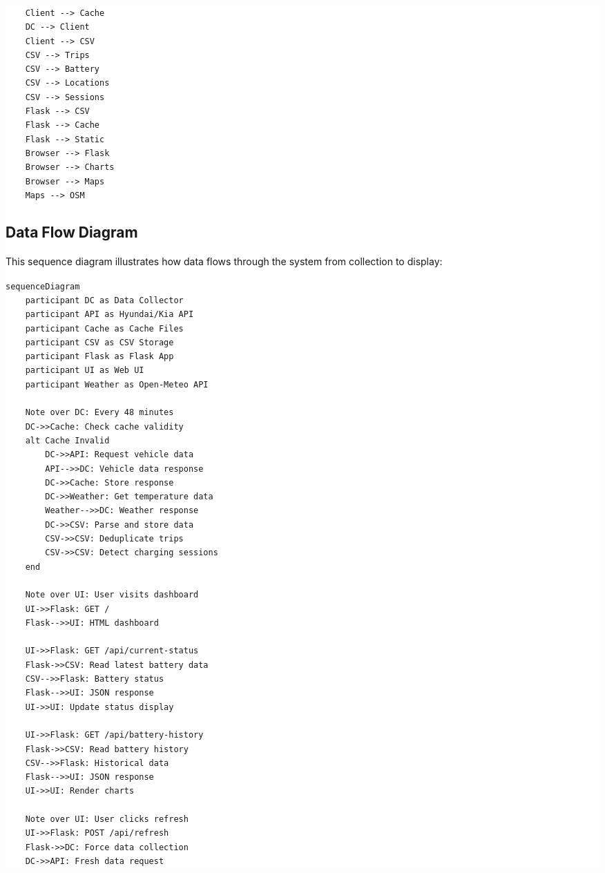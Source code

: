 ```mermaid
    Client --> Cache
    DC --> Client
    Client --> CSV
    CSV --> Trips
    CSV --> Battery
    CSV --> Locations
    CSV --> Sessions
    Flask --> CSV
    Flask --> Cache
    Flask --> Static
    Browser --> Flask
    Browser --> Charts
    Browser --> Maps
    Maps --> OSM
```

## Data Flow Diagram

This sequence diagram illustrates how data flows through the system from collection to display:

```mermaid
sequenceDiagram
    participant DC as Data Collector
    participant API as Hyundai/Kia API
    participant Cache as Cache Files
    participant CSV as CSV Storage
    participant Flask as Flask App
    participant UI as Web UI
    participant Weather as Open-Meteo API
    
    Note over DC: Every 48 minutes
    DC->>Cache: Check cache validity
    alt Cache Invalid
        DC->>API: Request vehicle data
        API-->>DC: Vehicle data response
        DC->>Cache: Store response
        DC->>Weather: Get temperature data
        Weather-->>DC: Weather response
        DC->>CSV: Parse and store data
        CSV->>CSV: Deduplicate trips
        CSV->>CSV: Detect charging sessions
    end
    
    Note over UI: User visits dashboard
    UI->>Flask: GET /
    Flask-->>UI: HTML dashboard
    
    UI->>Flask: GET /api/current-status
    Flask->>CSV: Read latest battery data
    CSV-->>Flask: Battery status
    Flask-->>UI: JSON response
    UI->>UI: Update status display
    
    UI->>Flask: GET /api/battery-history
    Flask->>CSV: Read battery history
    CSV-->>Flask: Historical data
    Flask-->>UI: JSON response
    UI->>UI: Render charts
    
    Note over UI: User clicks refresh
    UI->>Flask: POST /api/refresh
    Flask->>DC: Force data collection
    DC->>API: Fresh data request
```
